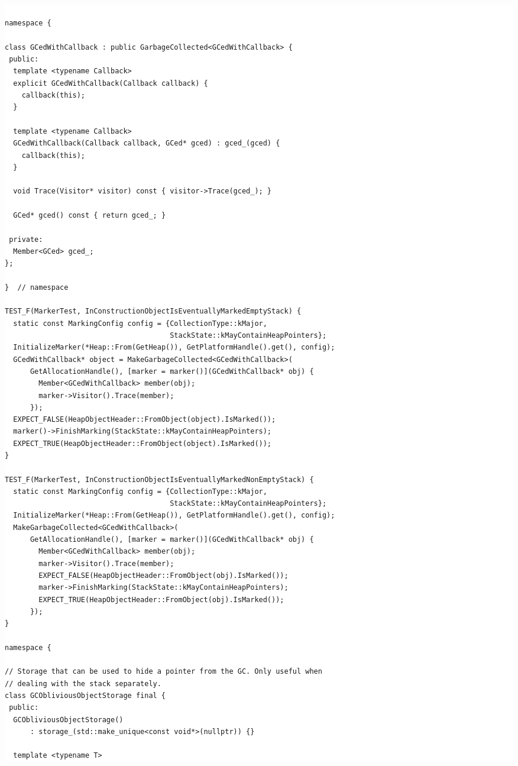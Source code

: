 ```

namespace {

class GCedWithCallback : public GarbageCollected<GCedWithCallback> {
 public:
  template <typename Callback>
  explicit GCedWithCallback(Callback callback) {
    callback(this);
  }

  template <typename Callback>
  GCedWithCallback(Callback callback, GCed* gced) : gced_(gced) {
    callback(this);
  }

  void Trace(Visitor* visitor) const { visitor->Trace(gced_); }

  GCed* gced() const { return gced_; }

 private:
  Member<GCed> gced_;
};

}  // namespace

TEST_F(MarkerTest, InConstructionObjectIsEventuallyMarkedEmptyStack) {
  static const MarkingConfig config = {CollectionType::kMajor,
                                       StackState::kMayContainHeapPointers};
  InitializeMarker(*Heap::From(GetHeap()), GetPlatformHandle().get(), config);
  GCedWithCallback* object = MakeGarbageCollected<GCedWithCallback>(
      GetAllocationHandle(), [marker = marker()](GCedWithCallback* obj) {
        Member<GCedWithCallback> member(obj);
        marker->Visitor().Trace(member);
      });
  EXPECT_FALSE(HeapObjectHeader::FromObject(object).IsMarked());
  marker()->FinishMarking(StackState::kMayContainHeapPointers);
  EXPECT_TRUE(HeapObjectHeader::FromObject(object).IsMarked());
}

TEST_F(MarkerTest, InConstructionObjectIsEventuallyMarkedNonEmptyStack) {
  static const MarkingConfig config = {CollectionType::kMajor,
                                       StackState::kMayContainHeapPointers};
  InitializeMarker(*Heap::From(GetHeap()), GetPlatformHandle().get(), config);
  MakeGarbageCollected<GCedWithCallback>(
      GetAllocationHandle(), [marker = marker()](GCedWithCallback* obj) {
        Member<GCedWithCallback> member(obj);
        marker->Visitor().Trace(member);
        EXPECT_FALSE(HeapObjectHeader::FromObject(obj).IsMarked());
        marker->FinishMarking(StackState::kMayContainHeapPointers);
        EXPECT_TRUE(HeapObjectHeader::FromObject(obj).IsMarked());
      });
}

namespace {

// Storage that can be used to hide a pointer from the GC. Only useful when
// dealing with the stack separately.
class GCObliviousObjectStorage final {
 public:
  GCObliviousObjectStorage()
      : storage_(std::make_unique<const void*>(nullptr)) {}

  template <typename T>
```